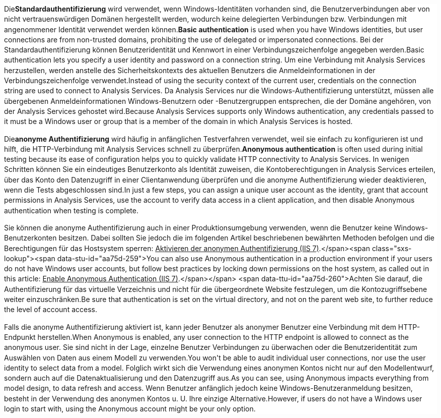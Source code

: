  <span data-ttu-id="aa75d-253">Die**Standardauthentifizierung** wird verwendet, wenn Windows-Identitäten vorhanden sind, die Benutzerverbindungen aber von nicht vertrauenswürdigen Domänen hergestellt werden, wodurch keine delegierten Verbindungen bzw. Verbindungen mit angenommener Identität verwendet werden können.</span><span class="sxs-lookup"><span data-stu-id="aa75d-253">**Basic authentication** is used when you have Windows identities, but user connections are from non-trusted domains, prohibiting the use of delegated or impersonated connections.</span></span> <span data-ttu-id="aa75d-254">Bei der Standardauthentifizierung können Benutzeridentität und Kennwort in einer Verbindungszeichenfolge angegeben werden.</span><span class="sxs-lookup"><span data-stu-id="aa75d-254">Basic authentication lets you specify a user identity and password on a connection string.</span></span> <span data-ttu-id="aa75d-255">Um eine Verbindung mit Analysis Services herzustellen, werden anstelle des Sicherheitskontexts des aktuellen Benutzers die Anmeldeinformationen in der Verbindungszeichenfolge verwendet.</span><span class="sxs-lookup"><span data-stu-id="aa75d-255">Instead of using the security context of the current user, credentials on the connection string are used to connect to Analysis Services.</span></span> <span data-ttu-id="aa75d-256">Da Analysis Services nur die Windows-Authentifizierung unterstützt, müssen alle übergebenen Anmeldeinformationen Windows-Benutzern oder -Benutzergruppen entsprechen, die der Domäne angehören, von der Analysis Services gehostet wird.</span><span class="sxs-lookup"><span data-stu-id="aa75d-256">Because Analysis Services supports only Windows authentication, any credentials passed to it must be a Windows user or group that is a member of the domain in which Analysis Services is hosted.</span></span>  
  
 <span data-ttu-id="aa75d-257">Die**anonyme Authentifizierung** wird häufig in anfänglichen Testverfahren verwendet, weil sie einfach zu konfigurieren ist und hilft, die HTTP-Verbindung mit Analysis Services schnell zu überprüfen.</span><span class="sxs-lookup"><span data-stu-id="aa75d-257">**Anonymous authentication** is often used during initial testing because its ease of configuration helps you to quickly validate HTTP connectivity to Analysis Services.</span></span> <span data-ttu-id="aa75d-258">In wenigen Schritten können Sie ein eindeutiges Benutzerkonto als Identität zuweisen, die Kontoberechtigungen in Analysis Services erteilen, über das Konto den Datenzugriff in einer Clientanwendung überprüfen und die anonyme Authentifizierung wieder deaktivieren, wenn die Tests abgeschlossen sind.</span><span class="sxs-lookup"><span data-stu-id="aa75d-258">In just a few steps, you can assign a unique user account as the identity, grant that account permissions in Analysis Services, use the account to verify data access in a client application, and then disable Anonymous authentication when testing is complete.</span></span>  
  
 <span data-ttu-id="aa75d-259">Sie können die anonyme Authentifizierung auch in einer Produktionsumgebung verwenden, wenn die Benutzer keine Windows-Benutzerkonten besitzen. Dabei sollten Sie jedoch die im folgenden Artikel beschriebenen bewährten Methoden befolgen und die Berechtigungen für das Hostsystem sperren: [Aktivieren der anonymen Authentifizierung (IIS 7)](https://technet.microsoft.com/library/cc731244\(v=ws.10\).aspx).</span><span class="sxs-lookup"><span data-stu-id="aa75d-259">You can also use Anonymous authentication in a production environment if your users do not have Windows user accounts, but follow best practices by locking down permissions on the host system, as called out in this article: [Enable Anonymous Authentication (IIS 7)](https://technet.microsoft.com/library/cc731244\(v=ws.10\).aspx).</span></span> <span data-ttu-id="aa75d-260">Achten Sie darauf, die Authentifizierung für das virtuelle Verzeichnis und nicht für die übergeordnete Website festzulegen, um die Kontozugriffsebene weiter einzuschränken.</span><span class="sxs-lookup"><span data-stu-id="aa75d-260">Be sure that authentication is set on the virtual directory, and not on the parent web site, to further reduce the level of account access.</span></span>  
  
 <span data-ttu-id="aa75d-261">Falls die anonyme Authentifizierung aktiviert ist, kann jeder Benutzer als anonymer Benutzer eine Verbindung mit dem HTTP-Endpunkt herstellen.</span><span class="sxs-lookup"><span data-stu-id="aa75d-261">When Anonymous is enabled, any user connection to the HTTP endpoint is allowed to connect as the anonymous user.</span></span> <span data-ttu-id="aa75d-262">Sie sind nicht in der Lage, einzelne Benutzer Verbindungen zu überwachen oder die Benutzeridentität zum Auswählen von Daten aus einem Modell zu verwenden.</span><span class="sxs-lookup"><span data-stu-id="aa75d-262">You won't be able to audit individual user connections, nor use the user identity to select data from a model.</span></span> <span data-ttu-id="aa75d-263">Folglich wirkt sich die Verwendung eines anonymen Kontos nicht nur auf den Modellentwurf, sondern auch auf die Datenaktualisierung und den Datenzugriff aus.</span><span class="sxs-lookup"><span data-stu-id="aa75d-263">As you can see, using Anonymous impacts everything from model design, to data refresh and access.</span></span> <span data-ttu-id="aa75d-264">Wenn Benutzer anfänglich jedoch keine Windows-Benutzeranmeldung besitzen, besteht in der Verwendung des anonymen Kontos u. U. Ihre einzige Alternative.</span><span class="sxs-lookup"><span data-stu-id="aa75d-264">However, if users do not have a Windows user login to start with, using the Anonymous account might be your only option.</span></span>  
  